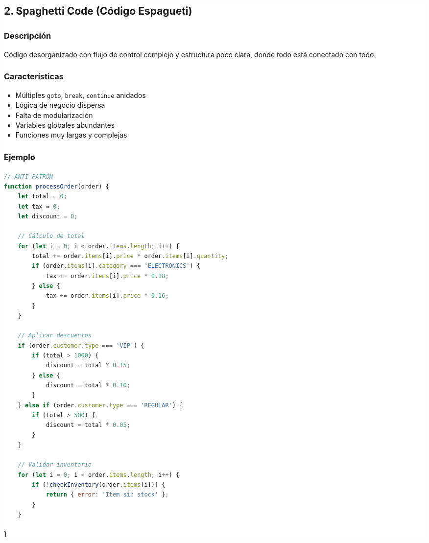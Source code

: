 ## 2. Spaghetti Code (Código Espagueti)

### Descripción
Código desorganizado con flujo de control complejo y estructura poco clara, donde todo está conectado con todo.

### Características
- Múltiples `goto`, `break`, `continue` anidados
- Lógica de negocio dispersa
- Falta de modularización
- Variables globales abundantes
- Funciones muy largas y complejas

### Ejemplo
```javascript
// ANTI-PATRÓN
function processOrder(order) {
    let total = 0;
    let tax = 0;
    let discount = 0;
    
    // Cálculo de total
    for (let i = 0; i < order.items.length; i++) {
        total += order.items[i].price * order.items[i].quantity;
        if (order.items[i].category === 'ELECTRONICS') {
            tax += order.items[i].price * 0.18;
        } else {
            tax += order.items[i].price * 0.16;
        }
    }
    
    // Aplicar descuentos
    if (order.customer.type === 'VIP') {
        if (total > 1000) {
            discount = total * 0.15;
        } else {
            discount = total * 0.10;
        }
    } else if (order.customer.type === 'REGULAR') {
        if (total > 500) {
            discount = total * 0.05;
        }
    }
    
    // Validar inventario
    for (let i = 0; i < order.items.length; i++) {
        if (!checkInventory(order.items[i])) {
            return { error: 'Item sin stock' };
        }
    }

}
```
